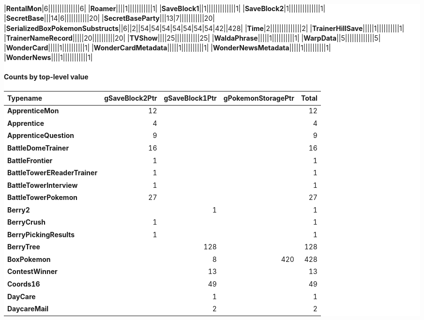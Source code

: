 |**RentalMon**|6||||||||||||||6|
|**Roamer**||||1|||||||||||1|
|**SaveBlock1**||1|||||||||||||1|
|**SaveBlock2**|1||||||||||||||1|
|**SecretBase**|||14|6|||||||||||20|
|**SecretBaseParty**|||13|7|||||||||||20|
|**SerializedBoxPokemonSubstructs**||6||2||54|54|54|54|54|54|54|42||428|
|**Time**|2||||||||||||||2|
|**TrainerHillSave**|||||1||||||||||1|
|**TrainerNameRecord**|||||20||||||||||20|
|**TVShow**||||25|||||||||||25|
|**WaldaPhrase**|||||1||||||||||1|
|**WarpData**||5|||||||||||||5|
|**WonderCard**|||||1||||||||||1|
|**WonderCardMetadata**|||||1||||||||||1|
|**WonderNewsMetadata**|||||1||||||||||1|
|**WonderNews**||||1|||||||||||1|

#### Counts by top-level value

| Typename | gSaveBlock2Ptr | gSaveBlock1Ptr | gPokemonStoragePtr | Total |
| :- | -: | -: | -: | -: |
|**ApprenticeMon**|12|||12|
|**Apprentice**|4|||4|
|**ApprenticeQuestion**|9|||9|
|**BattleDomeTrainer**|16|||16|
|**BattleFrontier**|1|||1|
|**BattleTowerEReaderTrainer**|1|||1|
|**BattleTowerInterview**|1|||1|
|**BattleTowerPokemon**|27|||27|
|**Berry2**||1||1|
|**BerryCrush**|1|||1|
|**BerryPickingResults**|1|||1|
|**BerryTree**||128||128|
|**BoxPokemon**||8|420|428|
|**ContestWinner**||13||13|
|**Coords16**||49||49|
|**DayCare**||1||1|
|**DaycareMail**||2||2|
